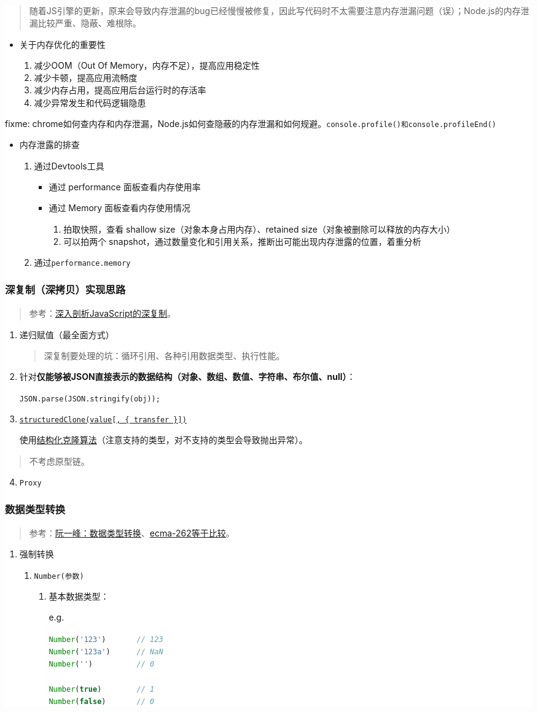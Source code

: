 >随着JS引擎的更新，原来会导致内存泄漏的bug已经慢慢被修复，因此写代码时不太需要注意内存泄漏问题（误）；Node.js的内存泄漏比较严重、隐蔽、难根除。

- 关于内存优化的重要性

    1. 减少OOM（Out Of Memory，内存不足），提高应用稳定性
    2. 减少卡顿，提高应用流畅度
    3. 减少内存占用，提高应用后台运行时的存活率
    4. 减少异常发生和代码逻辑隐患

fixme: chrome如何查内存和内存泄漏，Node.js如何查隐蔽的内存泄漏和如何规避。`console.profile()和console.profileEnd()`

- 内存泄露的排查

    1. 通过Devtools工具

        - 通过 performance 面板查看内存使用率
        - 通过 Memory 面板查看内存使用情况

            1. 拍取快照，查看 shallow size（对象本身占用内存）、retained size（对象被删除可以释放的内存大小）
            2. 可以拍两个 snapshot，通过数量变化和引用关系，推断出可能出现内存泄露的位置，着重分析
    2. 通过`performance.memory`

### 深复制（深拷贝）实现思路
>参考：[深入剖析JavaScript的深复制](http://jerryzou.com/posts/dive-into-deep-clone-in-javascript/)。

1. 递归赋值（最全面方式）

    >深复制要处理的坑：循环引用、各种引用数据类型、执行性能。
2. 针对**仅能够被JSON直接表示的数据结构（对象、数组、数值、字符串、布尔值、null）**：

    `JSON.parse(JSON.stringify(obj));`
3. [`structuredClone(value[, { transfer }])`](https://developer.mozilla.org/zh-CN/docs/Web/API/structuredClone)

    使用[结构化克隆算法](https://developer.mozilla.org/zh-CN/docs/Web/API/Web_Workers_API/Structured_clone_algorithm)（注意支持的类型，对不支持的类型会导致抛出异常）。

>不考虑原型链。

4. `Proxy`

### 数据类型转换
>参考：[阮一峰：数据类型转换](http://javascript.ruanyifeng.com/grammar/conversion.html)、[ecma-262等于比较](https://262.ecma-international.org/#sec-islooselyequal)。

1. 强制转换

    1. `Number(参数)`

        1. 基本数据类型：

            e.g.

            ```js
            Number('123')       // 123
            Number('123a')      // NaN
            Number('')          // 0

            Number(true)        // 1
            Number(false)       // 0
